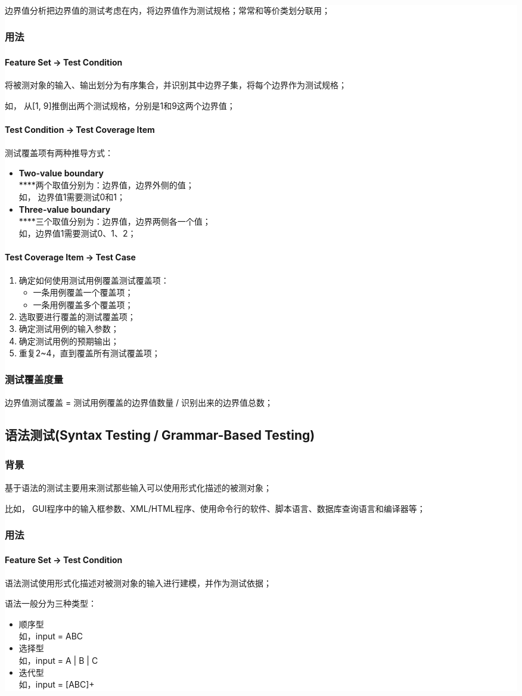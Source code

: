 边界值分析把边界值的测试考虑在内，将边界值作为测试规格；常常和等价类划分联用；

### 用法

#### Feature Set -> Test Condition

将被测对象的输入、输出划分为有序集合，并识别其中边界子集，将每个边界作为测试规格；

如， 从\[1, 9]推倒出两个测试规格，分别是1和9这两个边界值；

#### Test Condition -> Test Coverage Item

测试覆盖项有两种推导方式：

* **Two-value boundary**\
  ****两个取值分别为：边界值，边界外侧的值；\
  如， 边界值1需要测试0和1；
* **Three-value boundary**\
  ****三个取值分别为：边界值，边界两侧各一个值；\
  如，边界值1需要测试0、1、2；

#### Test Coverage Item -> Test Case

1. 确定如何使用测试用例覆盖测试覆盖项：
   * 一条用例覆盖一个覆盖项；
   * 一条用例覆盖多个覆盖项；
2. 选取要进行覆盖的测试覆盖项；
3. 确定测试用例的输入参数；
4. 确定测试用例的预期输出；
5. 重复2\~4，直到覆盖所有测试覆盖项；

### 测试覆盖度量

边界值测试覆盖 = 测试用例覆盖的边界值数量 / 识别出来的边界值总数；

## 语法测试(Syntax Testing / Grammar-Based Testing)

### 背景

基于语法的测试主要用来测试那些输入可以使用形式化描述的被测对象；

比如， GUI程序中的输入框参数、XML/HTML程序、使用命令行的软件、脚本语言、数据库查询语言和编译器等；

### 用法

#### Feature Set -> Test Condition

语法测试使用形式化描述对被测对象的输入进行建模，并作为测试依据；

语法一般分为三种类型：

* 顺序型\
  如，input = ABC
* 选择型\
  如，input =  A | B | C
* 迭代型\
  如，input = \[ABC]+
